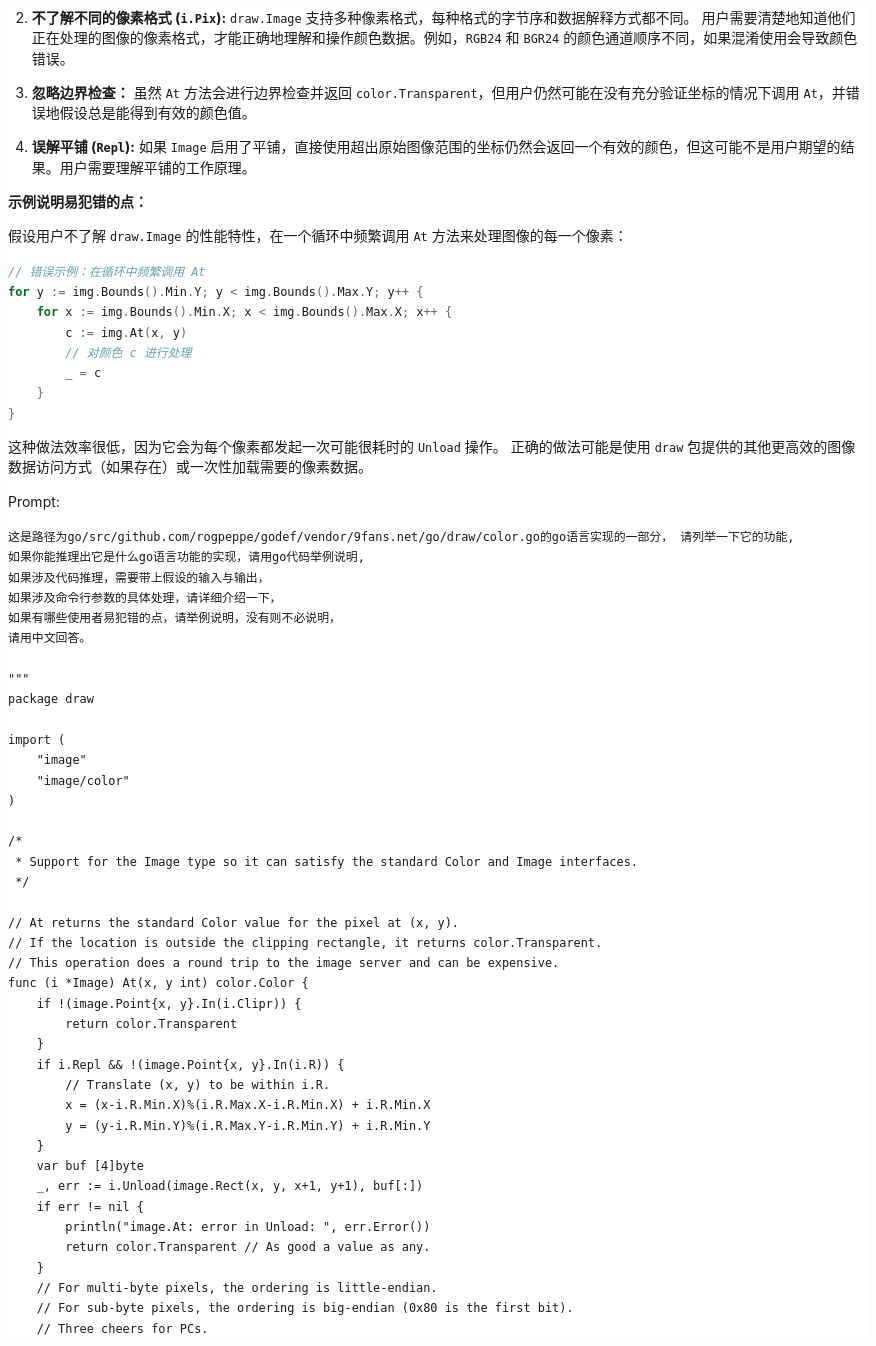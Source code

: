 2. **不了解不同的像素格式 (`i.Pix`):**  `draw.Image` 支持多种像素格式，每种格式的字节序和数据解释方式都不同。 用户需要清楚地知道他们正在处理的图像的像素格式，才能正确地理解和操作颜色数据。例如，`RGB24` 和 `BGR24` 的颜色通道顺序不同，如果混淆使用会导致颜色错误。

3. **忽略边界检查：** 虽然 `At` 方法会进行边界检查并返回 `color.Transparent`，但用户仍然可能在没有充分验证坐标的情况下调用 `At`，并错误地假设总是能得到有效的颜色值。

4. **误解平铺 (`Repl`):** 如果 `Image` 启用了平铺，直接使用超出原始图像范围的坐标仍然会返回一个有效的颜色，但这可能不是用户期望的结果。用户需要理解平铺的工作原理。

**示例说明易犯错的点：**

假设用户不了解 `draw.Image` 的性能特性，在一个循环中频繁调用 `At` 方法来处理图像的每一个像素：

```go
// 错误示例：在循环中频繁调用 At
for y := img.Bounds().Min.Y; y < img.Bounds().Max.Y; y++ {
	for x := img.Bounds().Min.X; x < img.Bounds().Max.X; x++ {
		c := img.At(x, y)
		// 对颜色 c 进行处理
		_ = c
	}
}
```

这种做法效率很低，因为它会为每个像素都发起一次可能很耗时的 `Unload` 操作。 正确的做法可能是使用 `draw` 包提供的其他更高效的图像数据访问方式（如果存在）或一次性加载需要的像素数据。

Prompt: 
```
这是路径为go/src/github.com/rogpeppe/godef/vendor/9fans.net/go/draw/color.go的go语言实现的一部分， 请列举一下它的功能, 　
如果你能推理出它是什么go语言功能的实现，请用go代码举例说明, 
如果涉及代码推理，需要带上假设的输入与输出，
如果涉及命令行参数的具体处理，请详细介绍一下，
如果有哪些使用者易犯错的点，请举例说明，没有则不必说明，
请用中文回答。

"""
package draw

import (
	"image"
	"image/color"
)

/*
 * Support for the Image type so it can satisfy the standard Color and Image interfaces.
 */

// At returns the standard Color value for the pixel at (x, y).
// If the location is outside the clipping rectangle, it returns color.Transparent.
// This operation does a round trip to the image server and can be expensive.
func (i *Image) At(x, y int) color.Color {
	if !(image.Point{x, y}.In(i.Clipr)) {
		return color.Transparent
	}
	if i.Repl && !(image.Point{x, y}.In(i.R)) {
		// Translate (x, y) to be within i.R.
		x = (x-i.R.Min.X)%(i.R.Max.X-i.R.Min.X) + i.R.Min.X
		y = (y-i.R.Min.Y)%(i.R.Max.Y-i.R.Min.Y) + i.R.Min.Y
	}
	var buf [4]byte
	_, err := i.Unload(image.Rect(x, y, x+1, y+1), buf[:])
	if err != nil {
		println("image.At: error in Unload: ", err.Error())
		return color.Transparent // As good a value as any.
	}
	// For multi-byte pixels, the ordering is little-endian.
	// For sub-byte pixels, the ordering is big-endian (0x80 is the first bit).
	// Three cheers for PCs.
```